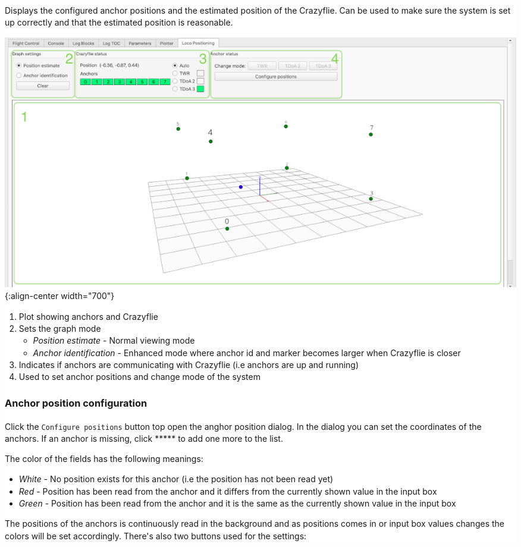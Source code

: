 Displays the configured anchor positions and the estimated position of
the Crazyflie. Can be used to make sure the system is set up correctly
and that the estimated position is reasonable.

![cfclient positioning](/docs/images/cfclient_position_estimate.png){:align-center
width="700"}

1.  Plot showing anchors and Crazyflie
2.  Sets the graph mode
    -   *Position estimate* - Normal viewing mode
    -   *Anchor identification* - Enhanced mode where anchor id and
        marker becomes larger when Crazyflie is closer
3.  Indicates if anchors are communicating with Crazyflie (i.e anchors
    are up and running)
4.  Used to set anchor positions and change mode of the system

### Anchor position configuration

Click the ```Configure positions``` button top open the anghor position
dialog. In the dialog you can set the coordinates of the anchors. If an
anchor is missing, click ***** to add one more to the list.

The color of the fields has the following meanings:

-   *White* - No position exists for this anchor (i.e the position has
    not been read yet)
-   *Red* - Position has been read from the anchor and it differs from
    the currently shown value in the input box
-   *Green* - Position has been read from the anchor and it is the same
    as the currently shown value in the input box

The positions of the anchors is continuously read in the background and
as positions comes in or input box values changes the colors will be set
accordingly. There\'s also two buttons used for the settings:
